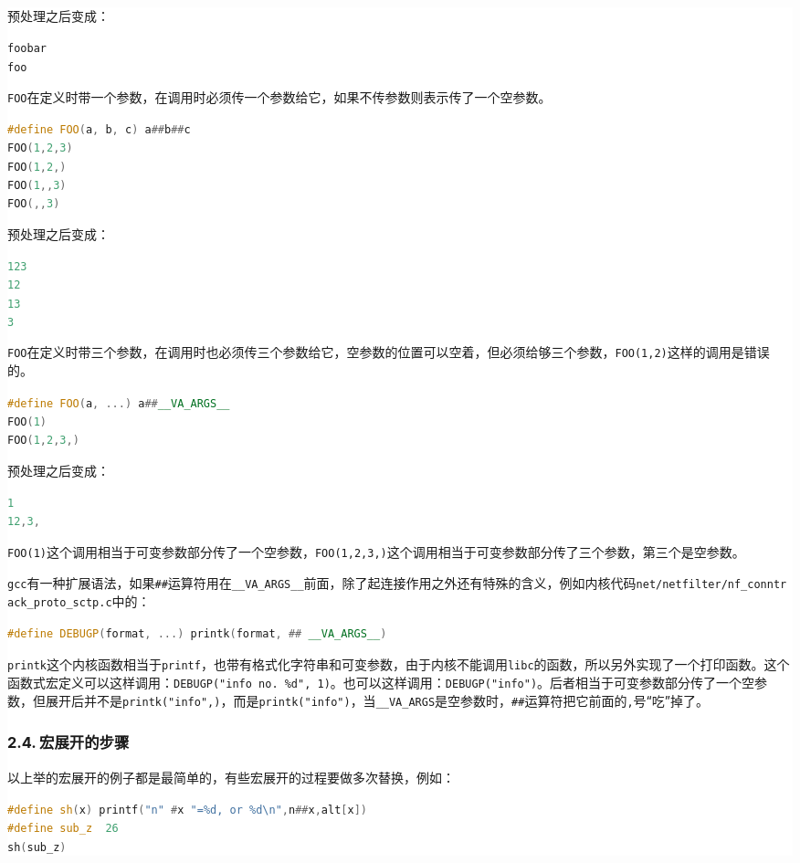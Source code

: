 预处理之后变成：

```cpp
foobar
foo 
```

`FOO`在定义时带一个参数，在调用时必须传一个参数给它，如果不传参数则表示传了一个空参数。

```cpp
#define FOO(a, b, c) a##b##c
FOO(1,2,3)
FOO(1,2,)
FOO(1,,3)
FOO(,,3) 
```

预处理之后变成：

```cpp
123
12
13
3 
```

`FOO`在定义时带三个参数，在调用时也必须传三个参数给它，空参数的位置可以空着，但必须给够三个参数，`FOO(1,2)`这样的调用是错误的。

```cpp
#define FOO(a, ...) a##__VA_ARGS__
FOO(1)
FOO(1,2,3,) 
```

预处理之后变成：

```cpp
1
12,3, 
```

`FOO(1)`这个调用相当于可变参数部分传了一个空参数，`FOO(1,2,3,)`这个调用相当于可变参数部分传了三个参数，第三个是空参数。

`gcc`有一种扩展语法，如果`##`运算符用在`__VA_ARGS__`前面，除了起连接作用之外还有特殊的含义，例如内核代码`net/netfilter/nf_conntrack_proto_sctp.c`中的：

```cpp
#define DEBUGP(format, ...) printk(format, ## __VA_ARGS__) 
```

`printk`这个内核函数相当于`printf`，也带有格式化字符串和可变参数，由于内核不能调用`libc`的函数，所以另外实现了一个打印函数。这个函数式宏定义可以这样调用：`DEBUGP("info no. %d", 1)`。也可以这样调用：`DEBUGP("info")`。后者相当于可变参数部分传了一个空参数，但展开后并不是`printk("info",)`，而是`printk("info")`，当`__VA_ARGS`是空参数时，`##`运算符把它前面的`,`号“吃”掉了。

### 2.4\. 宏展开的步骤

以上举的宏展开的例子都是最简单的，有些宏展开的过程要做多次替换，例如：

```cpp
#define sh(x) printf("n" #x "=%d, or %d\n",n##x,alt[x])
#define sub_z  26
sh(sub_z) 
```

